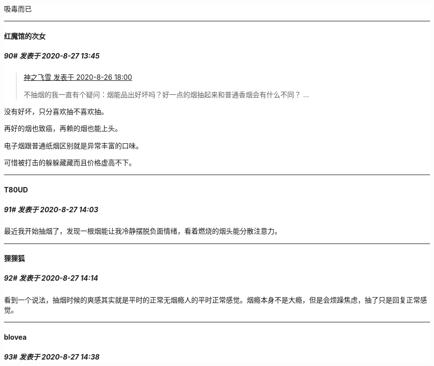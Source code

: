 
吸毒而已







*****

####  红魔馆的次女  
##### 90#       发表于 2020-8-27 13:45



<blockquote><a href="httphttps://bbs.saraba1st.com/2b/forum.php?mod=redirect&amp;goto=findpost&amp;pid=48557134&amp;ptid=1956654" target="_blank">神之飞雪 发表于 2020-8-26 18:00</a>

不抽烟的我一直有个疑问：烟能品出好坏吗？好一点的烟抽起来和普通香烟会有什么不同？ ...</blockquote>
没有好坏，只分喜欢抽不喜欢抽。

再好的烟也致癌，再赖的烟也能上头。

电子烟跟普通纸烟区别就是异常丰富的口味。

可惜被打击的躲躲藏藏而且价格虚高不下。







*****

####  T80UD  
##### 91#       发表于 2020-8-27 14:03




最近我开始抽烟了，发现一根烟能让我冷静摆脱负面情绪，看着燃烧的烟头能分散注意力。







*****

####  狸狸狐  
##### 92#       发表于 2020-8-27 14:14




看到一个说法，抽烟时候的爽感其实就是平时的正常无烟瘾人的平时正常感觉。烟瘾本身不是大瘾，但是会烦躁焦虑，抽了只是回复正常感觉。







*****

####  blovea  
##### 93#       发表于 2020-8-27 14:38
